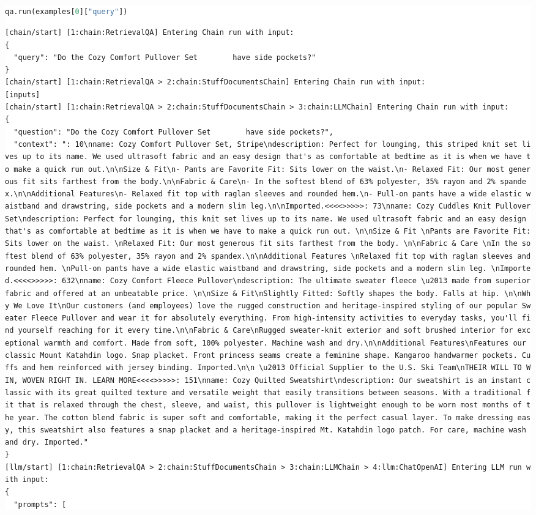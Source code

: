 ```py
qa.run(examples[0]["query"])
```

```
[chain/start] [1:chain:RetrievalQA] Entering Chain run with input:
{
  "query": "Do the Cozy Comfort Pullover Set        have side pockets?"
}
[chain/start] [1:chain:RetrievalQA > 2:chain:StuffDocumentsChain] Entering Chain run with input:
[inputs]
[chain/start] [1:chain:RetrievalQA > 2:chain:StuffDocumentsChain > 3:chain:LLMChain] Entering Chain run with input:
{
  "question": "Do the Cozy Comfort Pullover Set        have side pockets?",
  "context": ": 10\nname: Cozy Comfort Pullover Set, Stripe\ndescription: Perfect for lounging, this striped knit set lives up to its name. We used ultrasoft fabric and an easy design that's as comfortable at bedtime as it is when we have to make a quick run out.\n\nSize & Fit\n- Pants are Favorite Fit: Sits lower on the waist.\n- Relaxed Fit: Our most generous fit sits farthest from the body.\n\nFabric & Care\n- In the softest blend of 63% polyester, 35% rayon and 2% spandex.\n\nAdditional Features\n- Relaxed fit top with raglan sleeves and rounded hem.\n- Pull-on pants have a wide elastic waistband and drawstring, side pockets and a modern slim leg.\n\nImported.<<<<>>>>>: 73\nname: Cozy Cuddles Knit Pullover Set\ndescription: Perfect for lounging, this knit set lives up to its name. We used ultrasoft fabric and an easy design that's as comfortable at bedtime as it is when we have to make a quick run out. \n\nSize & Fit \nPants are Favorite Fit: Sits lower on the waist. \nRelaxed Fit: Our most generous fit sits farthest from the body. \n\nFabric & Care \nIn the softest blend of 63% polyester, 35% rayon and 2% spandex.\n\nAdditional Features \nRelaxed fit top with raglan sleeves and rounded hem. \nPull-on pants have a wide elastic waistband and drawstring, side pockets and a modern slim leg. \nImported.<<<<>>>>>: 632\nname: Cozy Comfort Fleece Pullover\ndescription: The ultimate sweater fleece \u2013 made from superior fabric and offered at an unbeatable price. \n\nSize & Fit\nSlightly Fitted: Softly shapes the body. Falls at hip. \n\nWhy We Love It\nOur customers (and employees) love the rugged construction and heritage-inspired styling of our popular Sweater Fleece Pullover and wear it for absolutely everything. From high-intensity activities to everyday tasks, you'll find yourself reaching for it every time.\n\nFabric & Care\nRugged sweater-knit exterior and soft brushed interior for exceptional warmth and comfort. Made from soft, 100% polyester. Machine wash and dry.\n\nAdditional Features\nFeatures our classic Mount Katahdin logo. Snap placket. Front princess seams create a feminine shape. Kangaroo handwarmer pockets. Cuffs and hem reinforced with jersey binding. Imported.\n\n \u2013 Official Supplier to the U.S. Ski Team\nTHEIR WILL TO WIN, WOVEN RIGHT IN. LEARN MORE<<<<>>>>>: 151\nname: Cozy Quilted Sweatshirt\ndescription: Our sweatshirt is an instant classic with its great quilted texture and versatile weight that easily transitions between seasons. With a traditional fit that is relaxed through the chest, sleeve, and waist, this pullover is lightweight enough to be worn most months of the year. The cotton blend fabric is super soft and comfortable, making it the perfect casual layer. To make dressing easy, this sweatshirt also features a snap placket and a heritage-inspired Mt. Katahdin logo patch. For care, machine wash and dry. Imported."
}
[llm/start] [1:chain:RetrievalQA > 2:chain:StuffDocumentsChain > 3:chain:LLMChain > 4:llm:ChatOpenAI] Entering LLM run with input:
{
  "prompts": [
```